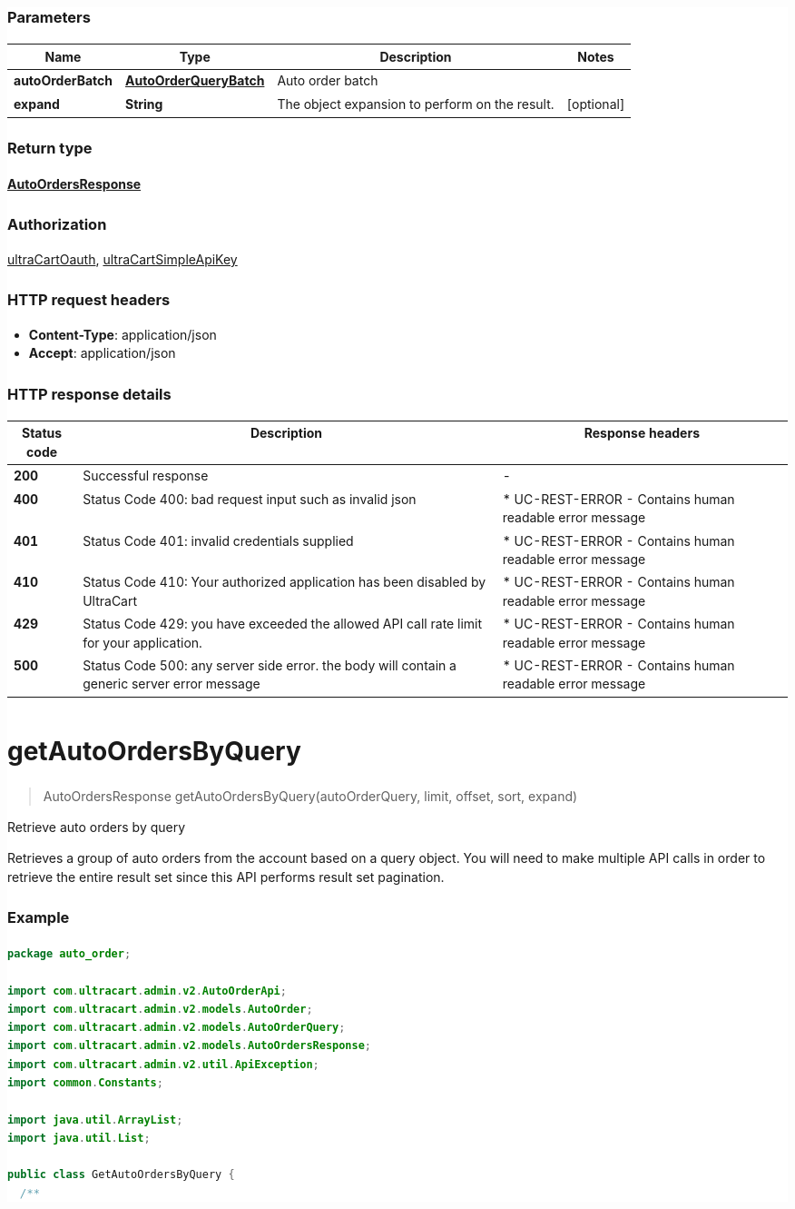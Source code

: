 
### Parameters

| Name | Type | Description  | Notes |
|------------- | ------------- | ------------- | -------------|
| **autoOrderBatch** | [**AutoOrderQueryBatch**](AutoOrderQueryBatch.md)| Auto order batch | |
| **expand** | **String**| The object expansion to perform on the result. | [optional] |

### Return type

[**AutoOrdersResponse**](AutoOrdersResponse.md)

### Authorization

[ultraCartOauth](../README.md#ultraCartOauth), [ultraCartSimpleApiKey](../README.md#ultraCartSimpleApiKey)

### HTTP request headers

 - **Content-Type**: application/json
 - **Accept**: application/json

### HTTP response details
| Status code | Description | Response headers |
|-------------|-------------|------------------|
| **200** | Successful response |  -  |
| **400** | Status Code 400: bad request input such as invalid json |  * UC-REST-ERROR - Contains human readable error message <br>  |
| **401** | Status Code 401: invalid credentials supplied |  * UC-REST-ERROR - Contains human readable error message <br>  |
| **410** | Status Code 410: Your authorized application has been disabled by UltraCart |  * UC-REST-ERROR - Contains human readable error message <br>  |
| **429** | Status Code 429: you have exceeded the allowed API call rate limit for your application. |  * UC-REST-ERROR - Contains human readable error message <br>  |
| **500** | Status Code 500: any server side error.  the body will contain a generic server error message |  * UC-REST-ERROR - Contains human readable error message <br>  |

<a name="getAutoOrdersByQuery"></a>
# **getAutoOrdersByQuery**
> AutoOrdersResponse getAutoOrdersByQuery(autoOrderQuery, limit, offset, sort, expand)

Retrieve auto orders by query

Retrieves a group of auto orders from the account based on a query object.  You will need to make multiple API calls in order to retrieve the entire result set since this API performs result set pagination. 

### Example

```java
package auto_order;

import com.ultracart.admin.v2.AutoOrderApi;
import com.ultracart.admin.v2.models.AutoOrder;
import com.ultracart.admin.v2.models.AutoOrderQuery;
import com.ultracart.admin.v2.models.AutoOrdersResponse;
import com.ultracart.admin.v2.util.ApiException;
import common.Constants;

import java.util.ArrayList;
import java.util.List;

public class GetAutoOrdersByQuery {
  /**
```
